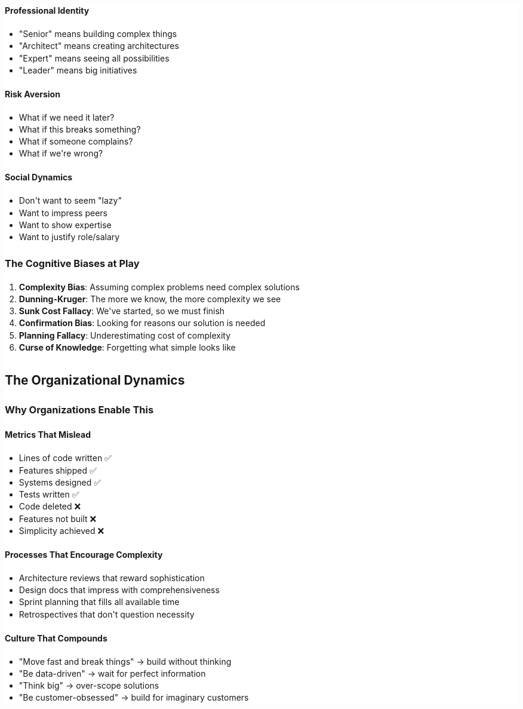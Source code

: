#### Professional Identity
- "Senior" means building complex things
- "Architect" means creating architectures
- "Expert" means seeing all possibilities
- "Leader" means big initiatives

#### Risk Aversion
- What if we need it later?
- What if this breaks something?
- What if someone complains?
- What if we're wrong?

#### Social Dynamics
- Don't want to seem "lazy"
- Want to impress peers
- Want to show expertise
- Want to justify role/salary

### The Cognitive Biases at Play

1. **Complexity Bias**: Assuming complex problems need complex solutions
2. **Dunning-Kruger**: The more we know, the more complexity we see
3. **Sunk Cost Fallacy**: We've started, so we must finish
4. **Confirmation Bias**: Looking for reasons our solution is needed
5. **Planning Fallacy**: Underestimating cost of complexity
6. **Curse of Knowledge**: Forgetting what simple looks like

## The Organizational Dynamics

### Why Organizations Enable This

#### Metrics That Mislead
- Lines of code written ✅
- Features shipped ✅
- Systems designed ✅
- Tests written ✅
- Code deleted ❌
- Features not built ❌
- Simplicity achieved ❌

#### Processes That Encourage Complexity
- Architecture reviews that reward sophistication
- Design docs that impress with comprehensiveness
- Sprint planning that fills all available time
- Retrospectives that don't question necessity

#### Culture That Compounds
- "Move fast and break things" → build without thinking
- "Be data-driven" → wait for perfect information
- "Think big" → over-scope solutions
- "Be customer-obsessed" → build for imaginary customers
